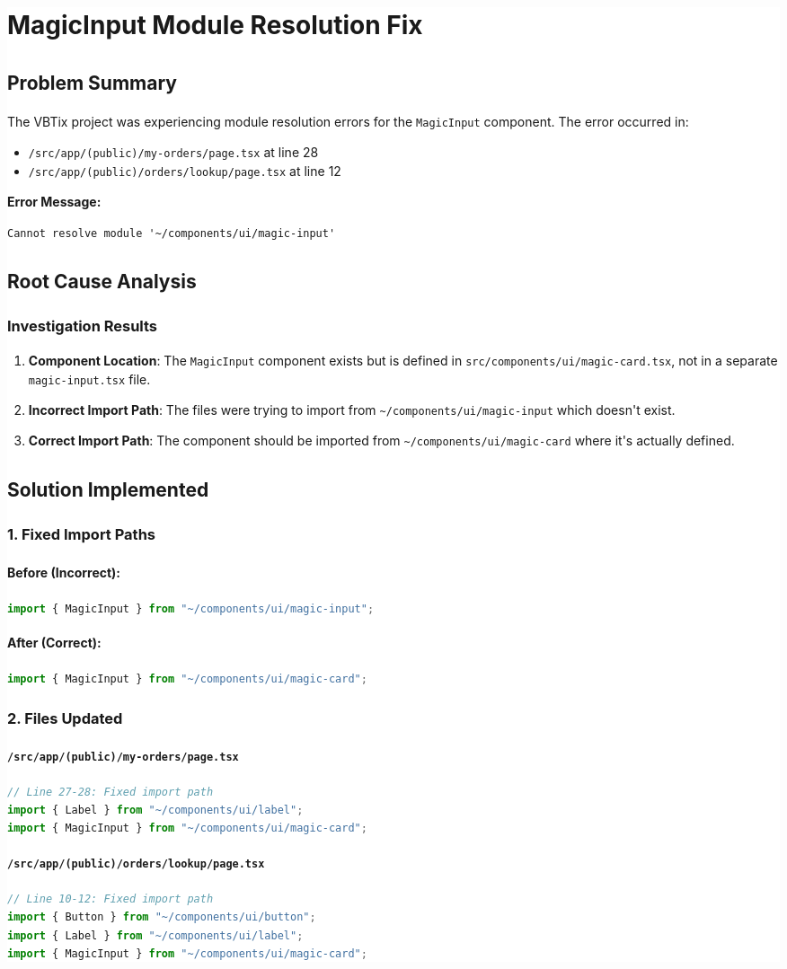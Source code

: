# MagicInput Module Resolution Fix

## Problem Summary
The VBTix project was experiencing module resolution errors for the `MagicInput` component. The error occurred in:
- `/src/app/(public)/my-orders/page.tsx` at line 28
- `/src/app/(public)/orders/lookup/page.tsx` at line 12

**Error Message:**
```
Cannot resolve module '~/components/ui/magic-input'
```

## Root Cause Analysis

### Investigation Results
1. **Component Location**: The `MagicInput` component exists but is defined in `src/components/ui/magic-card.tsx`, not in a separate `magic-input.tsx` file.

2. **Incorrect Import Path**: The files were trying to import from `~/components/ui/magic-input` which doesn't exist.

3. **Correct Import Path**: The component should be imported from `~/components/ui/magic-card` where it's actually defined.

## Solution Implemented

### 1. Fixed Import Paths

#### Before (Incorrect):
```typescript
import { MagicInput } from "~/components/ui/magic-input";
```

#### After (Correct):
```typescript
import { MagicInput } from "~/components/ui/magic-card";
```

### 2. Files Updated

#### `/src/app/(public)/my-orders/page.tsx`
```typescript
// Line 27-28: Fixed import path
import { Label } from "~/components/ui/label";
import { MagicInput } from "~/components/ui/magic-card";
```

#### `/src/app/(public)/orders/lookup/page.tsx`
```typescript
// Line 10-12: Fixed import path
import { Button } from "~/components/ui/button";
import { Label } from "~/components/ui/label";
import { MagicInput } from "~/components/ui/magic-card";
```
